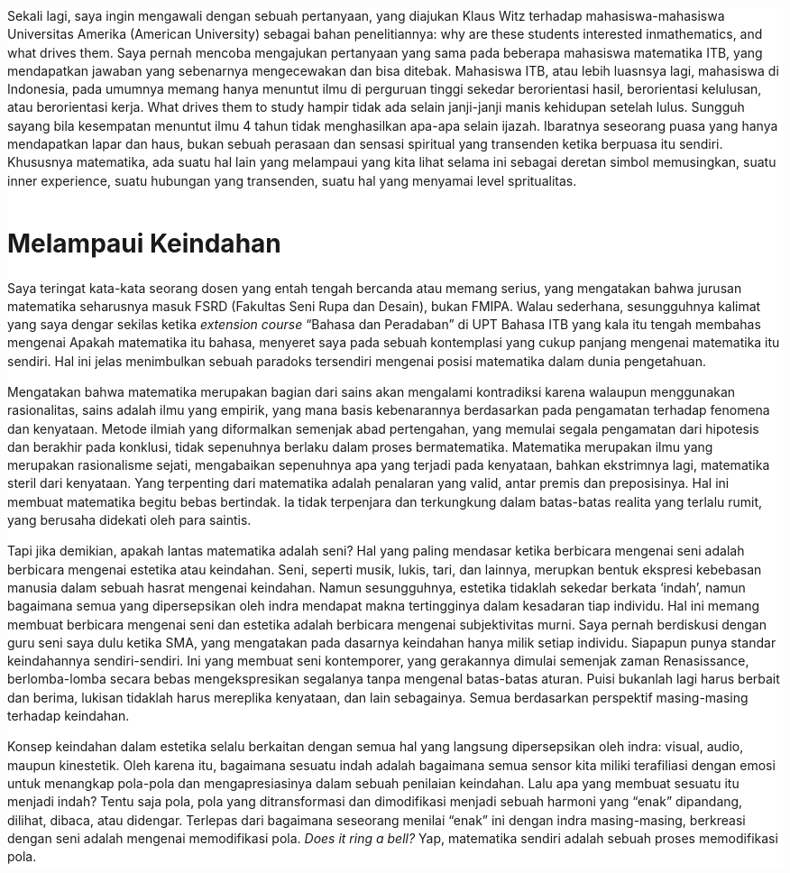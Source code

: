 Sekali lagi, saya ingin mengawali dengan sebuah pertanyaan, yang diajukan Klaus Witz terhadap mahasiswa-mahasiswa Universitas Amerika (American University) sebagai bahan penelitiannya: why are these students interested inmathematics, and what drives them. Saya pernah mencoba mengajukan pertanyaan yang sama pada beberapa mahasiswa matematika ITB, yang mendapatkan jawaban yang sebenarnya mengecewakan dan bisa ditebak. Mahasiswa ITB, atau lebih luasnsya lagi, mahasiswa di Indonesia, pada umumnya memang hanya menuntut ilmu di perguruan tinggi sekedar berorientasi hasil, berorientasi kelulusan, atau berorientasi kerja. What drives them to study hampir tidak ada selain janji-janji manis kehidupan setelah lulus. Sungguh sayang bila kesempatan menuntut ilmu 4 tahun tidak menghasilkan apa-apa selain ijazah. Ibaratnya seseorang puasa yang hanya mendapatkan lapar dan haus, bukan sebuah perasaan dan sensasi spiritual yang transenden ketika berpuasa itu sendiri. Khususnya matematika, ada suatu hal lain yang melampaui yang kita lihat selama ini sebagai deretan simbol memusingkan, suatu inner experience, suatu hubungan yang transenden, suatu hal yang menyamai level spritualitas.

# Melampaui Keindahan

Saya teringat kata-kata seorang dosen yang entah tengah bercanda atau memang serius, yang mengatakan bahwa jurusan matematika seharusnya masuk FSRD (Fakultas Seni Rupa dan Desain), bukan FMIPA. Walau sederhana, sesungguhnya kalimat yang saya dengar sekilas ketika _extension course_ “Bahasa dan Peradaban” di UPT Bahasa ITB yang kala itu tengah membahas mengenai Apakah matematika itu bahasa, menyeret saya pada sebuah kontemplasi yang cukup panjang mengenai matematika itu sendiri. Hal ini jelas menimbulkan sebuah paradoks tersendiri mengenai posisi matematika dalam dunia pengetahuan.

Mengatakan bahwa matematika merupakan bagian dari sains akan mengalami kontradiksi karena walaupun menggunakan rasionalitas, sains adalah ilmu yang empirik, yang mana basis kebenarannya berdasarkan pada pengamatan terhadap fenomena dan kenyataan. Metode ilmiah yang diformalkan semenjak abad pertengahan, yang memulai segala pengamatan dari hipotesis dan berakhir pada konklusi, tidak sepenuhnya berlaku dalam proses bermatematika. Matematika merupakan ilmu yang merupakan rasionalisme sejati, mengabaikan sepenuhnya apa yang terjadi pada kenyataan, bahkan ekstrimnya lagi, matematika steril dari kenyataan. Yang terpenting dari matematika adalah penalaran yang valid, antar premis dan preposisinya. Hal ini membuat matematika begitu bebas bertindak. Ia tidak terpenjara dan terkungkung dalam batas-batas realita yang terlalu rumit, yang berusaha didekati oleh para saintis.

Tapi jika demikian, apakah lantas matematika adalah seni? Hal yang paling mendasar ketika berbicara mengenai seni adalah berbicara mengenai estetika atau keindahan. Seni, seperti musik, lukis, tari, dan lainnya, merupkan bentuk ekspresi kebebasan manusia dalam sebuah hasrat mengenai keindahan. Namun sesungguhnya, estetika tidaklah sekedar berkata ‘indah’, namun bagaimana semua yang dipersepsikan oleh indra mendapat makna tertingginya dalam kesadaran tiap individu. Hal ini memang membuat berbicara mengenai seni dan estetika adalah berbicara mengenai subjektivitas murni. Saya pernah berdiskusi dengan guru seni saya dulu ketika SMA, yang mengatakan pada dasarnya keindahan hanya milik setiap individu. Siapapun punya standar keindahannya sendiri-sendiri. Ini yang membuat seni kontemporer, yang gerakannya dimulai semenjak zaman Renasissance, berlomba-lomba secara bebas mengekspresikan segalanya tanpa mengenal batas-batas aturan. Puisi bukanlah lagi harus berbait dan berima, lukisan tidaklah harus mereplika kenyataan, dan lain sebagainya. Semua berdasarkan perspektif masing-masing terhadap keindahan.

Konsep keindahan dalam estetika selalu berkaitan dengan semua hal yang langsung dipersepsikan oleh indra: visual, audio, maupun kinestetik. Oleh karena itu, bagaimana sesuatu indah adalah bagaimana semua sensor kita miliki terafiliasi dengan emosi untuk menangkap pola-pola dan mengapresiasinya dalam sebuah penilaian keindahan. Lalu apa yang membuat sesuatu itu menjadi indah? Tentu saja pola, pola yang ditransformasi dan dimodifikasi menjadi sebuah harmoni yang “enak” dipandang, dilihat, dibaca, atau didengar. Terlepas dari bagaimana seseorang menilai “enak” ini dengan indra masing-masing, berkreasi dengan seni adalah mengenai memodifikasi pola. _Does it ring a bell?_ Yap, matematika sendiri adalah sebuah proses memodifikasi pola.

